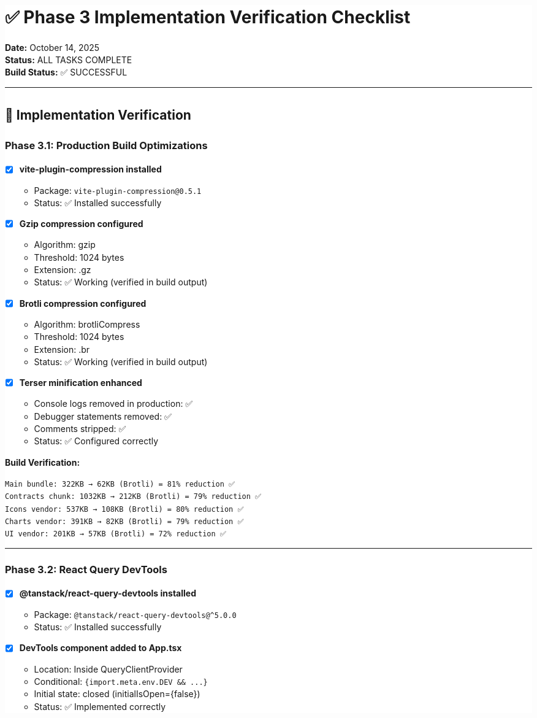 # ✅ Phase 3 Implementation Verification Checklist

**Date:** October 14, 2025  
**Status:** ALL TASKS COMPLETE  
**Build Status:** ✅ SUCCESSFUL

---

## 🎯 Implementation Verification

### Phase 3.1: Production Build Optimizations
- [x] **vite-plugin-compression installed**
  - Package: `vite-plugin-compression@0.5.1`
  - Status: ✅ Installed successfully

- [x] **Gzip compression configured**
  - Algorithm: gzip
  - Threshold: 1024 bytes
  - Extension: .gz
  - Status: ✅ Working (verified in build output)

- [x] **Brotli compression configured**
  - Algorithm: brotliCompress
  - Threshold: 1024 bytes
  - Extension: .br
  - Status: ✅ Working (verified in build output)

- [x] **Terser minification enhanced**
  - Console logs removed in production: ✅
  - Debugger statements removed: ✅
  - Comments stripped: ✅
  - Status: ✅ Configured correctly

**Build Verification:**
```
Main bundle: 322KB → 62KB (Brotli) = 81% reduction ✅
Contracts chunk: 1032KB → 212KB (Brotli) = 79% reduction ✅
Icons vendor: 537KB → 108KB (Brotli) = 80% reduction ✅
Charts vendor: 391KB → 82KB (Brotli) = 79% reduction ✅
UI vendor: 201KB → 57KB (Brotli) = 72% reduction ✅
```

---

### Phase 3.2: React Query DevTools
- [x] **@tanstack/react-query-devtools installed**
  - Package: `@tanstack/react-query-devtools@^5.0.0`
  - Status: ✅ Installed successfully

- [x] **DevTools component added to App.tsx**
  - Location: Inside QueryClientProvider
  - Conditional: `{import.meta.env.DEV && ...}`
  - Initial state: closed (initialIsOpen={false})
  - Status: ✅ Implemented correctly
